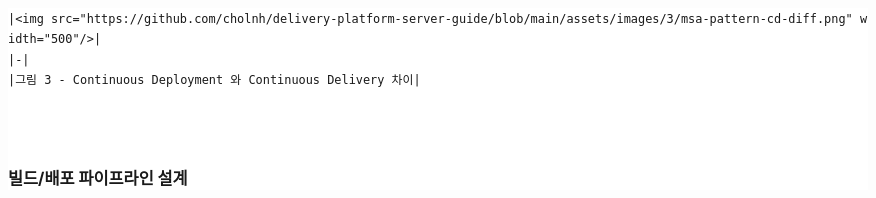     |<img src="https://github.com/cholnh/delivery-platform-server-guide/blob/main/assets/images/3/msa-pattern-cd-diff.png" width="500"/>|
    |-|
    |그림 3 - Continuous Deployment 와 Continuous Delivery 차이|

<br/><br/>

### 빌드/배포 파이프라인 설계